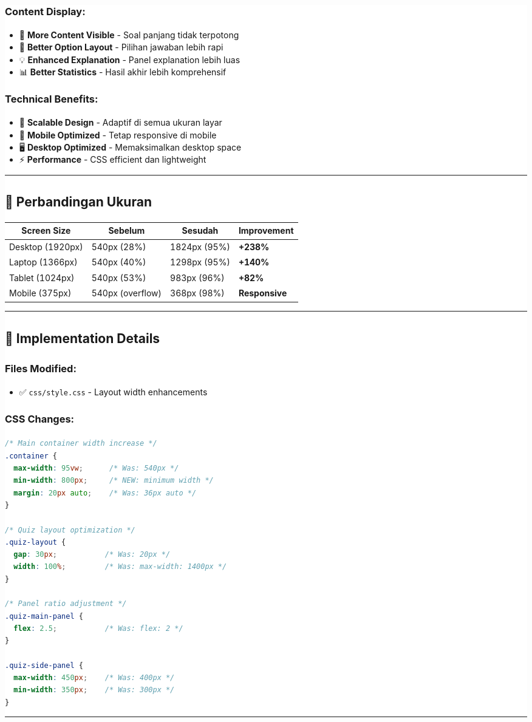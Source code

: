 ### Content Display:
- 📝 **More Content Visible** - Soal panjang tidak terpotong
- 🎯 **Better Option Layout** - Pilihan jawaban lebih rapi
- 💡 **Enhanced Explanation** - Panel explanation lebih luas
- 📊 **Better Statistics** - Hasil akhir lebih komprehensif

### Technical Benefits:
- 🎨 **Scalable Design** - Adaptif di semua ukuran layar
- 📱 **Mobile Optimized** - Tetap responsive di mobile
- 🖥️ **Desktop Optimized** - Memaksimalkan desktop space
- ⚡ **Performance** - CSS efficient dan lightweight

---

## 📏 Perbandingan Ukuran

| Screen Size | Sebelum | Sesudah | Improvement |
|-------------|---------|---------|-------------|
| Desktop (1920px) | 540px (28%) | 1824px (95%) | **+238%** |
| Laptop (1366px) | 540px (40%) | 1298px (95%) | **+140%** |
| Tablet (1024px) | 540px (53%) | 983px (96%) | **+82%** |
| Mobile (375px) | 540px (overflow) | 368px (98%) | **Responsive** |

---

## 🔧 Implementation Details

### Files Modified:
- ✅ `css/style.css` - Layout width enhancements

### CSS Changes:
```css
/* Main container width increase */
.container {
  max-width: 95vw;      /* Was: 540px */
  min-width: 800px;     /* NEW: minimum width */
  margin: 20px auto;    /* Was: 36px auto */
}

/* Quiz layout optimization */
.quiz-layout {
  gap: 30px;           /* Was: 20px */
  width: 100%;         /* Was: max-width: 1400px */
}

/* Panel ratio adjustment */
.quiz-main-panel {
  flex: 2.5;           /* Was: flex: 2 */
}

.quiz-side-panel {
  max-width: 450px;    /* Was: 400px */
  min-width: 350px;    /* Was: 300px */
}
```

---